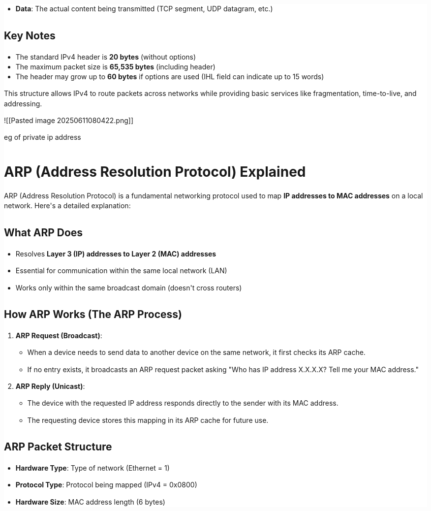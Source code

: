 - **Data**: The actual content being transmitted (TCP segment, UDP datagram, etc.)

## Key Notes

- The standard IPv4 header is **20 bytes** (without options)
- The maximum packet size is **65,535 bytes** (including header)
- The header may grow up to **60 bytes** if options are used (IHL field can indicate up to 15 words)

This structure allows IPv4 to route packets across networks while providing basic services like fragmentation, time-to-live, and addressing.

![[Pasted image 20250611080422.png]]

eg of private ip address



# ARP (Address Resolution Protocol) Explained

ARP (Address Resolution Protocol) is a fundamental networking protocol used to map **IP addresses to MAC addresses** on a local network. Here's a detailed explanation:

## What ARP Does

- Resolves **Layer 3 (IP) addresses to Layer 2 (MAC) addresses**
    
- Essential for communication within the same local network (LAN)
    
- Works only within the same broadcast domain (doesn't cross routers)
    

## How ARP Works (The ARP Process)

1. **ARP Request (Broadcast)**:
    
    - When a device needs to send data to another device on the same network, it first checks its ARP cache.
        
    - If no entry exists, it broadcasts an ARP request packet asking "Who has IP address X.X.X.X? Tell me your MAC address."
        
2. **ARP Reply (Unicast)**:
    
    - The device with the requested IP address responds directly to the sender with its MAC address.
        
    - The requesting device stores this mapping in its ARP cache for future use.
        

## ARP Packet Structure

- **Hardware Type**: Type of network (Ethernet = 1)
    
- **Protocol Type**: Protocol being mapped (IPv4 = 0x0800)
    
- **Hardware Size**: MAC address length (6 bytes)
    